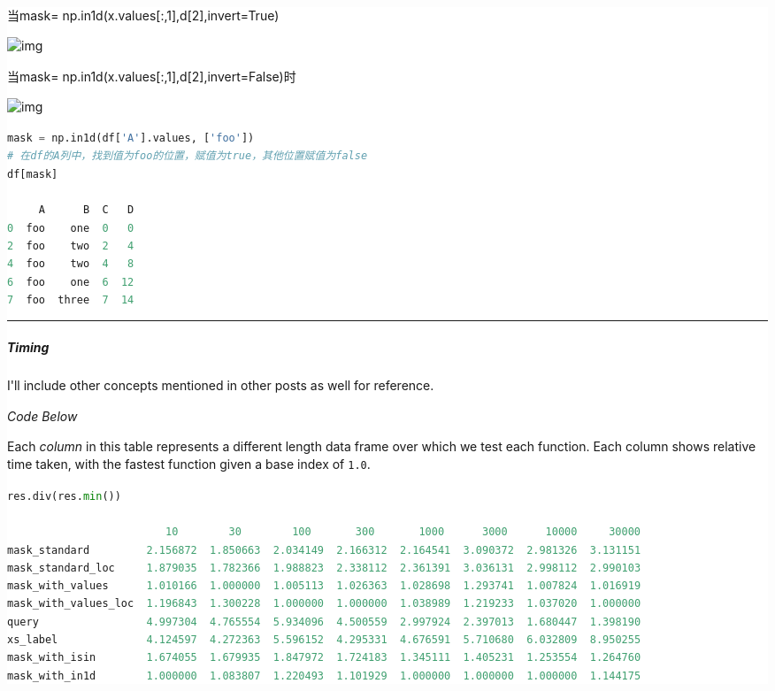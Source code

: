 当mask= np.in1d(x.values[:,1],d[2],invert=True)

![img](https://img-blog.csdn.net/20171128234217121?watermark/2/text/aHR0cDovL2Jsb2cuY3Nkbi5uZXQvcXFfMzU3NTE3OTA=/font/5a6L5L2T/fontsize/400/fill/I0JBQkFCMA==/dissolve/70/gravity/Center)

  当mask= np.in1d(x.values[:,1],d[2],invert=False)时

![img](https://img-blog.csdn.net/20171128234348699?watermark/2/text/aHR0cDovL2Jsb2cuY3Nkbi5uZXQvcXFfMzU3NTE3OTA=/font/5a6L5L2T/fontsize/400/fill/I0JBQkFCMA==/dissolve/70/gravity/Center)

```py
mask = np.in1d(df['A'].values, ['foo'])
# 在df的A列中，找到值为foo的位置，赋值为true，其他位置赋值为false
df[mask]

     A      B  C   D
0  foo    one  0   0
2  foo    two  2   4
4  foo    two  4   8
6  foo    one  6  12
7  foo  three  7  14
```

------

##### **Timing**

I'll include other concepts mentioned in other posts as well for reference.

*Code Below*

Each *column* in this table represents a different length data frame over which we test each function. Each column shows relative time taken, with the fastest function given a base index of `1.0`.

```py
res.div(res.min())

                         10        30        100       300       1000      3000      10000     30000
mask_standard         2.156872  1.850663  2.034149  2.166312  2.164541  3.090372  2.981326  3.131151
mask_standard_loc     1.879035  1.782366  1.988823  2.338112  2.361391  3.036131  2.998112  2.990103
mask_with_values      1.010166  1.000000  1.005113  1.026363  1.028698  1.293741  1.007824  1.016919
mask_with_values_loc  1.196843  1.300228  1.000000  1.000000  1.038989  1.219233  1.037020  1.000000
query                 4.997304  4.765554  5.934096  4.500559  2.997924  2.397013  1.680447  1.398190
xs_label              4.124597  4.272363  5.596152  4.295331  4.676591  5.710680  6.032809  8.950255
mask_with_isin        1.674055  1.679935  1.847972  1.724183  1.345111  1.405231  1.253554  1.264760
mask_with_in1d        1.000000  1.083807  1.220493  1.101929  1.000000  1.000000  1.000000  1.144175
```
